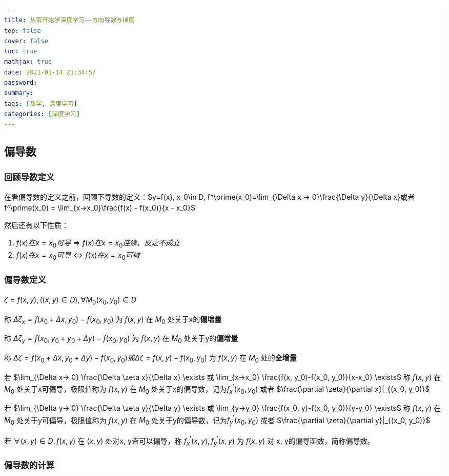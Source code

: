 ```yaml
---
title: 从零开始学深度学习——方向导数与梯度
top: false
cover: false
toc: true
mathjax: true
date: 2021-01-14 21:34:57
password:
summary:
tags: [数学, 深度学习]
categories: [深度学习]
---
```




## 偏导数

### 回顾导数定义

在看偏导数的定义之前，回顾下导数的定义：$y=f(x), x_0\in D, f^\prime(x_0)=\lim_{\Delta x -> 0}\frac{\Delta y}{\Delta x}或者f^\prime(x_0) = \lim_{x->x_0}\frac{f(x) - f(x_0)}{x - x_0}$

然后还有以下性质：

1. $f(x)在x=x_0可导\Rightarrow f(x)在x=x_0连续，反之不成立$
2. $f(x)在x=x_0可导 \Leftrightarrow f(x)在x=x_0可微$



### 偏导数定义

$\zeta=f(x, y), ((x, y)\in D), \forall M_0(x_0, y_0)\in D$

称 $\Delta \zeta_x = f(x_0 + \Delta x, y_0) - f(x_0, y_0)$ 为 $f(x, y)$ 在 $M_0$ 处关于x的**偏增量**

称 $\Delta \zeta_y = f(x_0, y_0 + y_0 + \Delta y) - f(x_0, y_0)$ 为 $f(x, y)$ 在 $M_0$ 处关于y的**偏增量**

称 $\Delta \zeta = f(x_0 + \Delta x, y_0 + \Delta y) - f(x_0, y_0) 或 \Delta \zeta = f(x, y) - f(x_0, y_0)$ 为 $f(x, y)$ 在 $M_0$ 处的**全增量**

 

若 $\lim_{\Delta x-> 0} \frac{\Delta \zeta x}{\Delta x} \exists 或 \lim_{x->x_0} \frac{f(x, y_0)-f(x_0, y_0)}{x-x_0} \exists$  称 $f(x, y)$ 在 $M_0$ 处关于x可偏导，极限值称为 $f(x, y)$ 在 $M_0$ 处关于x的偏导数，记为$f^\prime_{x}(x_0, y_0)$ 或者 $\frac{\partial \zeta}{\partial x}|_{(x_0, y_0)}$

若 $\lim_{\Delta y-> 0} \frac{\Delta \zeta y}{\Delta y} \exists 或 \lim_{y->y_0} \frac{f(x_0, y)-f(x_0, y_0)}{y-y_0} \exists$  称 $f(x, y)$ 在 $M_0$ 处关于y可偏导，极限值称为 $f(x, y)$ 在 $M_0$ 处关于y的偏导数，记为$f^\prime_{y}(x_0, y_0)$ 或者 $\frac{\partial \zeta}{\partial y}|_{(x_0, y_0)}$

若 $\forall (x, y) \in D, f(x, y)$ 在 $(x, y)$ 处对x, y皆可以偏导，称 $f^\prime_x(x, y), f^\prime_y(x, y)$ 为 $f(x, y)$ 对 x, y的偏导函数，简称偏导数。



### 偏导数的计算
